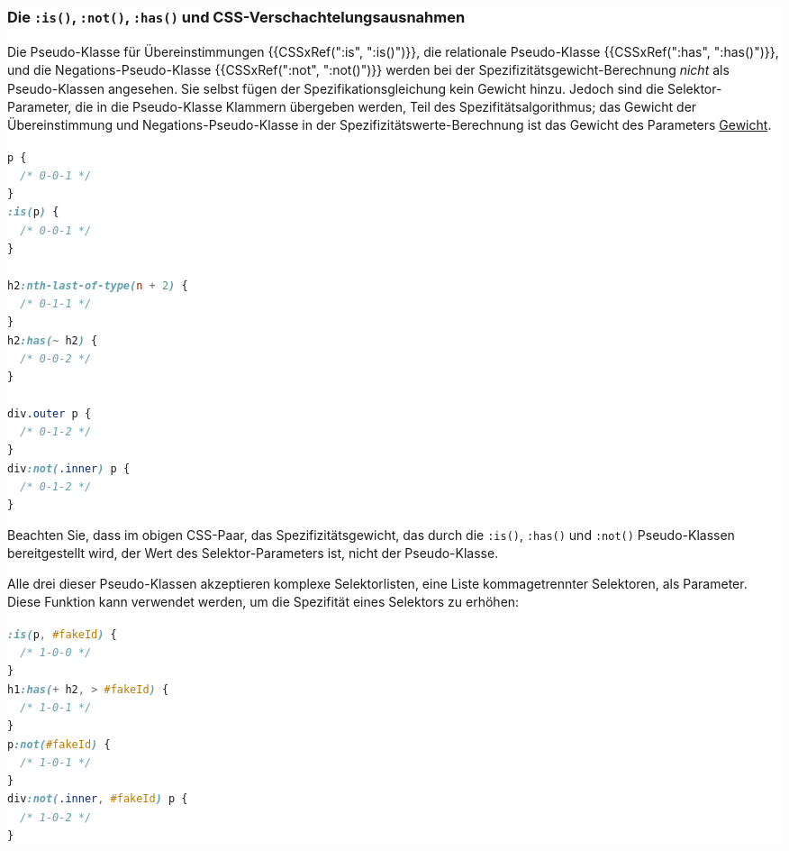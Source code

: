### Die `:is()`, `:not()`, `:has()` und CSS-Verschachtelungsausnahmen

Die Pseudo-Klasse für Übereinstimmungen {{CSSxRef(":is", ":is()")}}, die relationale Pseudo-Klasse {{CSSxRef(":has", ":has()")}}, und die Negations-Pseudo-Klasse {{CSSxRef(":not", ":not()")}} werden bei der Spezifizitätsgewicht-Berechnung _nicht_ als Pseudo-Klassen angesehen. Sie selbst fügen der Spezifikationsgleichung kein Gewicht hinzu. Jedoch sind die Selektor-Parameter, die in die Pseudo-Klasse Klammern übergeben werden, Teil des Spezifitätsalgorithmus; das Gewicht der Übereinstimmung und Negations-Pseudo-Klasse in der Spezifizitätswerte-Berechnung ist das Gewicht des Parameters [Gewicht](#selektor-gewichtskategorien).

```css
p {
  /* 0-0-1 */
}
:is(p) {
  /* 0-0-1 */
}

h2:nth-last-of-type(n + 2) {
  /* 0-1-1 */
}
h2:has(~ h2) {
  /* 0-0-2 */
}

div.outer p {
  /* 0-1-2 */
}
div:not(.inner) p {
  /* 0-1-2 */
}
```

Beachten Sie, dass im obigen CSS-Paar, das Spezifizitätsgewicht, das durch die `:is()`, `:has()` und `:not()` Pseudo-Klassen bereitgestellt wird, der Wert des Selektor-Parameters ist, nicht der Pseudo-Klasse.

Alle drei dieser Pseudo-Klassen akzeptieren komplexe Selektorlisten, eine Liste kommagetrennter Selektoren, als Parameter. Diese Funktion kann verwendet werden, um die Spezifität eines Selektors zu erhöhen:

```css
:is(p, #fakeId) {
  /* 1-0-0 */
}
h1:has(+ h2, > #fakeId) {
  /* 1-0-1 */
}
p:not(#fakeId) {
  /* 1-0-1 */
}
div:not(.inner, #fakeId) p {
  /* 1-0-2 */
}
```
